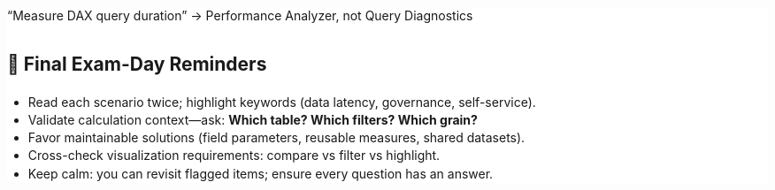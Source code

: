 “Measure DAX query duration” → Performance Analyzer, not Query Diagnostics



## 🏁 Final Exam-Day Reminders

- Read each scenario twice; highlight keywords (data latency, governance, self-service).
- Validate calculation context—ask: **Which table? Which filters? Which grain?**
- Favor maintainable solutions (field parameters, reusable measures, shared datasets).
- Cross-check visualization requirements: compare vs filter vs highlight.
- Keep calm: you can revisit flagged items; ensure every question has an answer.

